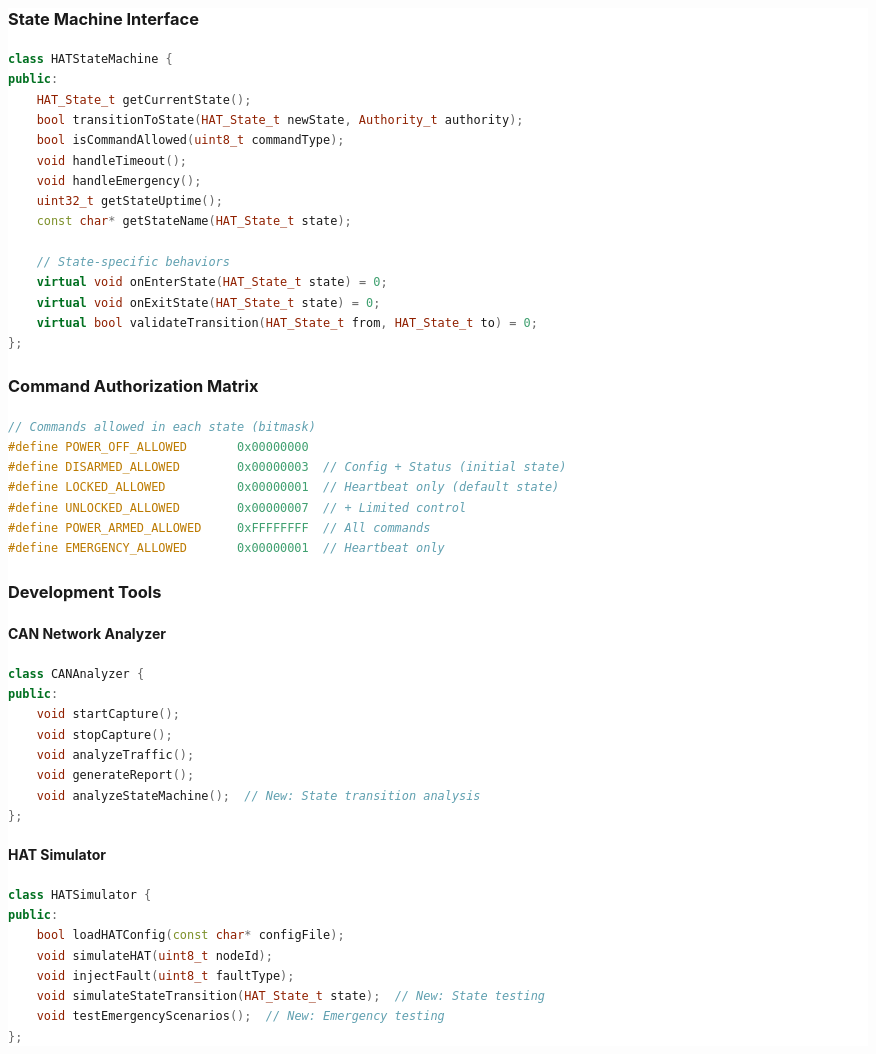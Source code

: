 ### State Machine Interface
```cpp
class HATStateMachine {
public:
    HAT_State_t getCurrentState();
    bool transitionToState(HAT_State_t newState, Authority_t authority);
    bool isCommandAllowed(uint8_t commandType);
    void handleTimeout();
    void handleEmergency();
    uint32_t getStateUptime();
    const char* getStateName(HAT_State_t state);
    
    // State-specific behaviors
    virtual void onEnterState(HAT_State_t state) = 0;
    virtual void onExitState(HAT_State_t state) = 0;
    virtual bool validateTransition(HAT_State_t from, HAT_State_t to) = 0;
};
```

### Command Authorization Matrix
```cpp
// Commands allowed in each state (bitmask)
#define POWER_OFF_ALLOWED       0x00000000
#define DISARMED_ALLOWED        0x00000003  // Config + Status (initial state)
#define LOCKED_ALLOWED          0x00000001  // Heartbeat only (default state)
#define UNLOCKED_ALLOWED        0x00000007  // + Limited control
#define POWER_ARMED_ALLOWED     0xFFFFFFFF  // All commands
#define EMERGENCY_ALLOWED       0x00000001  // Heartbeat only
```

### Development Tools

#### CAN Network Analyzer
```cpp
class CANAnalyzer {
public:
    void startCapture();
    void stopCapture();
    void analyzeTraffic();
    void generateReport();
    void analyzeStateMachine();  // New: State transition analysis
};
```

#### HAT Simulator
```cpp
class HATSimulator {
public:
    bool loadHATConfig(const char* configFile);
    void simulateHAT(uint8_t nodeId);
    void injectFault(uint8_t faultType);
    void simulateStateTransition(HAT_State_t state);  // New: State testing
    void testEmergencyScenarios();  // New: Emergency testing
};
```
